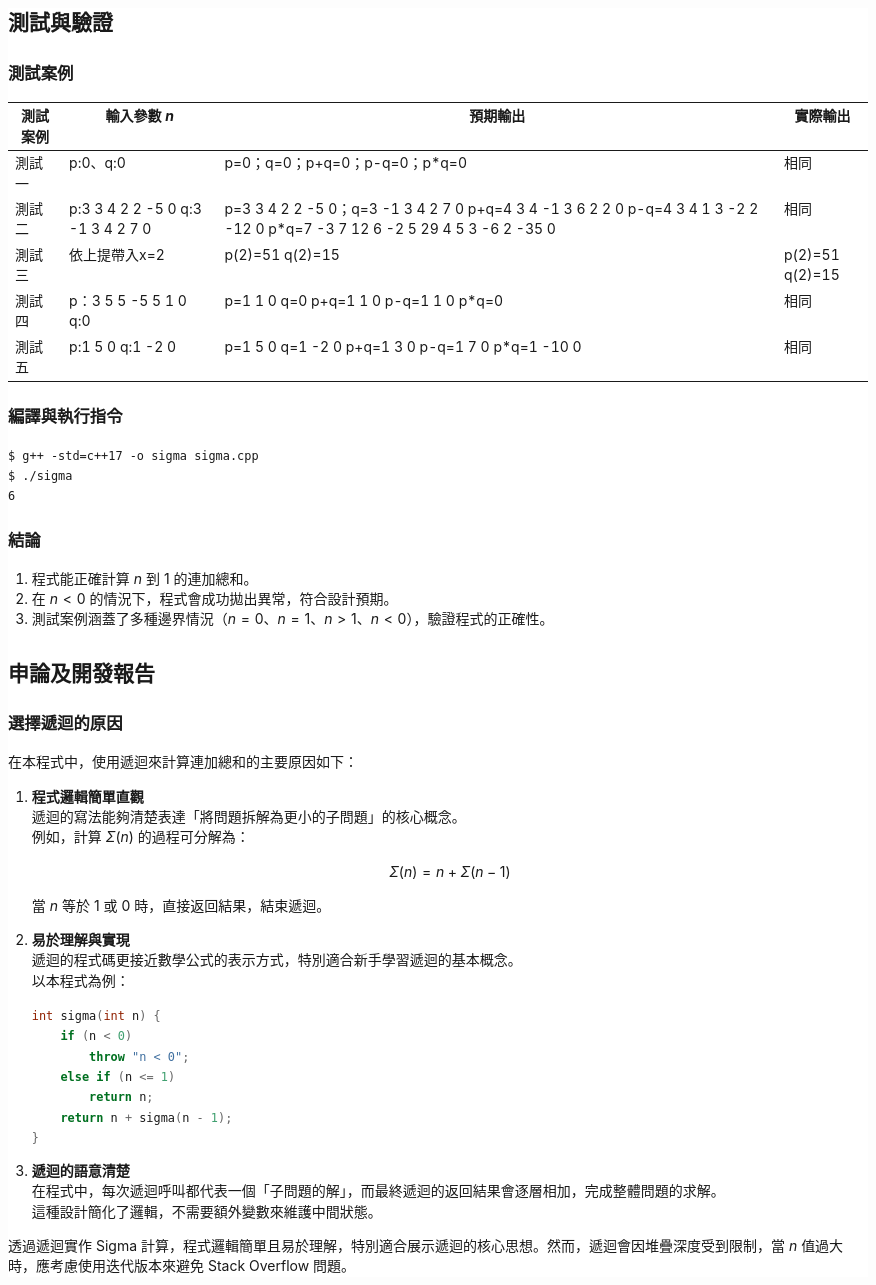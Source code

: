 ## 測試與驗證

### 測試案例

| 測試案例 | 輸入參數 $n$ | 預期輸出 | 實際輸出 |
|----------|--------------|----------|----------|
| 測試一   | p:0、q:0      |p=0；q=0；p+q=0；p-q=0；p*q=0 |相同|
| 測試二   | p:3 3 4 2 2 -5 0  q:3 -1 3 4 2 7 0      |p=3 3 4 2 2 -5 0；q=3 -1 3 4 2 7 0  p+q=4 3 4 -1 3 6 2 2 0  p-q=4 3 4 1 3 -2 2 -12 0  p*q=7 -3 7 12 6 -2 5 29 4 5 3 -6 2 -35 0|相同 |
| 測試三   | 依上提帶入x=2      |p(2)=51  q(2)=15|p(2)=51  q(2)=15|
| 測試四   |p：3 5 5 -5 5 1 0  q:0|p=1 1 0 q=0  p+q=1 1 0 p-q=1 1 0 p*q=0|相同|
| 測試五   |p:1 5 0   q:1 -2 0|p=1 5 0 q=1 -2 0 p+q=1 3 0  p-q=1 7 0 p*q=1 -10 0| 相同 |

### 編譯與執行指令

```shell
$ g++ -std=c++17 -o sigma sigma.cpp
$ ./sigma
6
```

### 結論

1. 程式能正確計算 $n$ 到 $1$ 的連加總和。  
2. 在 $n < 0$ 的情況下，程式會成功拋出異常，符合設計預期。  
3. 測試案例涵蓋了多種邊界情況（$n = 0$、$n = 1$、$n > 1$、$n < 0$），驗證程式的正確性。

## 申論及開發報告

### 選擇遞迴的原因

在本程式中，使用遞迴來計算連加總和的主要原因如下：

1. **程式邏輯簡單直觀**  
   遞迴的寫法能夠清楚表達「將問題拆解為更小的子問題」的核心概念。  
   例如，計算 $\Sigma(n)$ 的過程可分解為：  

   $$
   \Sigma(n) = n + \Sigma(n-1)
   $$

   當 $n$ 等於 1 或 0 時，直接返回結果，結束遞迴。

2. **易於理解與實現**  
   遞迴的程式碼更接近數學公式的表示方式，特別適合新手學習遞迴的基本概念。  
   以本程式為例：  

   ```cpp
   int sigma(int n) {
       if (n < 0)
           throw "n < 0";
       else if (n <= 1)
           return n;
       return n + sigma(n - 1);
   }
   ```

3. **遞迴的語意清楚**  
   在程式中，每次遞迴呼叫都代表一個「子問題的解」，而最終遞迴的返回結果會逐層相加，完成整體問題的求解。  
   這種設計簡化了邏輯，不需要額外變數來維護中間狀態。

透過遞迴實作 Sigma 計算，程式邏輯簡單且易於理解，特別適合展示遞迴的核心思想。然而，遞迴會因堆疊深度受到限制，當 $n$ 值過大時，應考慮使用迭代版本來避免 Stack Overflow 問題。

